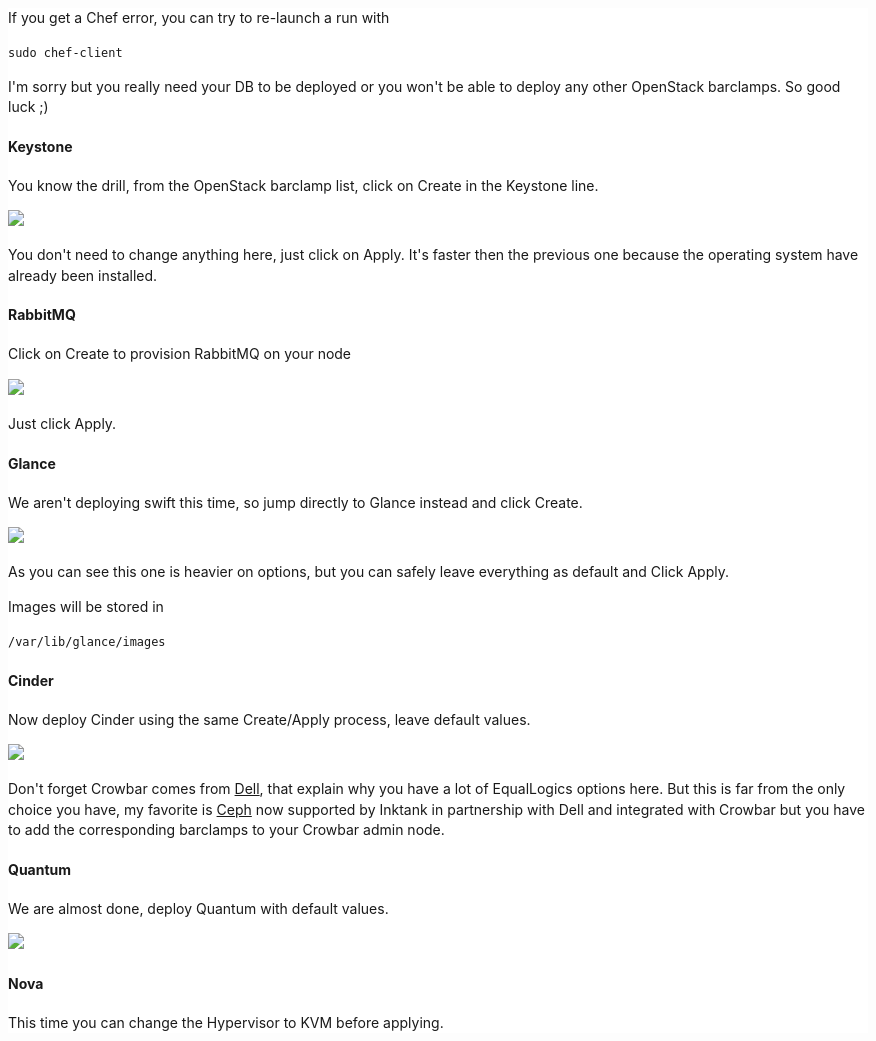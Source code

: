 If you get a Chef error, you can try to re-launch a run with

	sudo chef-client

I'm sorry but you really need your DB to be deployed or you won't be able to deploy any other OpenStack barclamps. So good luck ;)

#### Keystone

You know the drill, from the OpenStack barclamp list, click on Create in the Keystone line.

![][crowbar-keystone]

You don't need to change anything here, just click on Apply. It's faster then the previous one because the operating system have already been installed.

#### RabbitMQ

Click on Create to provision RabbitMQ on your node

![][crowbar-rabbitmq]

Just click Apply.

#### Glance

We aren't deploying swift this time, so jump directly to Glance instead and click Create.

![][crowbar-glance]

As you can see this one is heavier on options, but you can safely leave everything as default and Click Apply.

Images will be stored in

	/var/lib/glance/images

#### Cinder

Now deploy Cinder using the same Create/Apply process, leave default values.

![][crowbar-cinder]

Don't forget Crowbar comes from [Dell](http://www.dell.com/), that explain why you have a lot of EqualLogics options here. But this is far from the only choice you have, my favorite is [Ceph](http://ceph.com/) now supported by Inktank in partnership with Dell and integrated with Crowbar but you have to add the corresponding barclamps to your Crowbar admin node.

#### Quantum

We are almost done, deploy Quantum with default values.

![][crowbar-quantum]

#### Nova

This time you can change the Hypervisor to KVM before applying.


[crowbar-networking]: /images/posts/crowbar-networking.png
[crowbar-flows]: /images/posts/crowbar-flows.png
[fuel-fusion]: /images/posts/fuel-fusion.png
[crowbar-components]: /images/posts/crowbar-components.png
[crowbar-archi]: /images/posts/crowbar-archi.png
[crowbar-nodeflashing]: /images/posts/crowbar-nodeflashing.png
[crowbar-nodedashboard]: /images/posts/crowbar-nodedashboard.png
[crowbar-openstackbarclamps]: /images/posts/crowbar-openstackbarclamps.png
[crowbar-database]: /images/posts/crowbar-database.png
[crowbar-nodeinstall]: /images/posts/crowbar-nodeinstall.png
[crowbar-dbflashing]: /images/posts/crowbar-dbflashing.png
[crowbar-dbgreen]: /images/posts/crowbar-dbgreen.png
[crowbar-keystone]: /images/posts/crowbar-keystone.png
[crowbar-rabbitmq]: /images/posts/crowbar-rabbitmq.png
[crowbar-glance]: /images/posts/crowbar-glance.png
[crowbar-cinder]: /images/posts/crowbar-cinder.png
[crowbar-quantum]: /images/posts/crowbar-quantum.png
[crowbar-nova]: /images/posts/crowbar-nova.png
[crowbar-horizon]: /images/posts/crowbar-horizon.png
[crowbar-allgreen]: /images/posts/crowbar-allgreen.png
[crowbar-novadashboard]: /images/posts/crowbar-novadashboard.png
